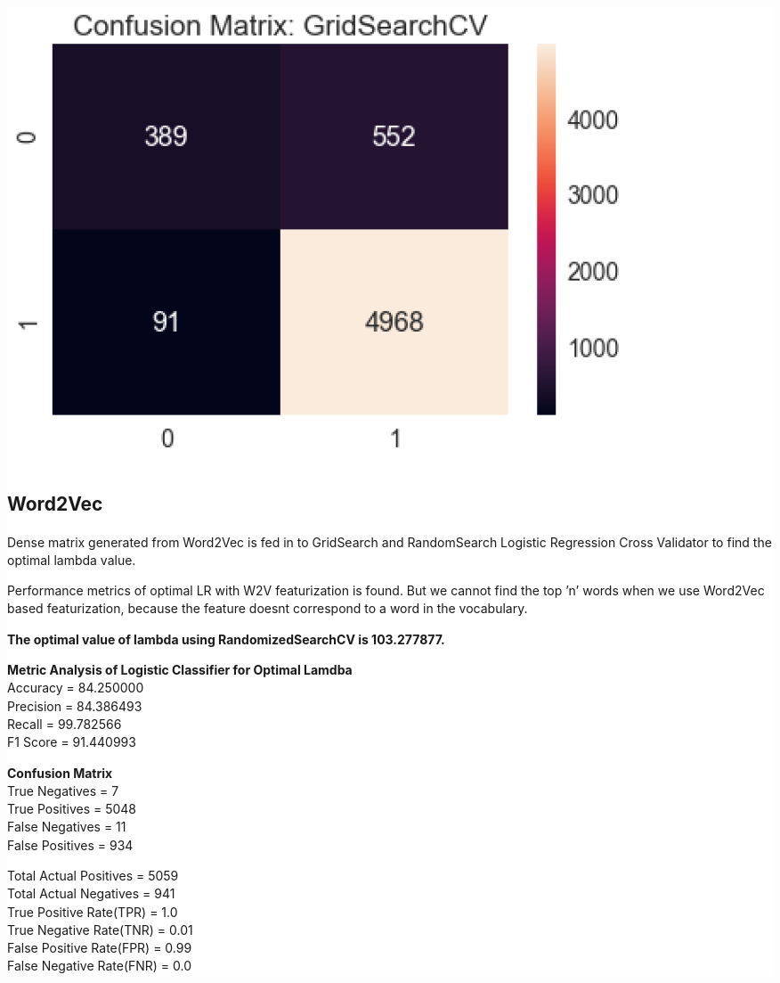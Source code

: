 ![gscv2](https://github.com/AdroitAnandAI/Logistic-Regression-on-Amazon-Reviews/blob/master/images/cm_gscv2.PNG)

## Word2Vec ##

Dense matrix generated from Word2Vec is fed in to GridSearch and RandomSearch Logistic Regression Cross Validator to find the optimal lambda value.

Performance metrics of optimal LR with W2V featurization is found. But we cannot find the top ’n’ words when we use Word2Vec based featurization, because the feature doesnt correspond to a word in the vocabulary.

**The optimal value of lambda using RandomizedSearchCV is 103.277877.**

**Metric Analysis of Logistic Classifier for Optimal Lamdba** <br/>
Accuracy = 84.250000 <br/>
Precision = 84.386493 <br/>
Recall = 99.782566 <br/>
F1 Score = 91.440993 <br/>

**Confusion Matrix** <br/>
True Negatives = 7 <br/>
True Positives = 5048 <br/>
False Negatives = 11 <br/>
False Positives = 934 <br/>

Total Actual Positives = 5059 <br/>
Total Actual Negatives = 941 <br/>
True Positive Rate(TPR) = 1.0 <br/>
True Negative Rate(TNR) = 0.01 <br/>
False Positive Rate(FPR) = 0.99 <br/>
False Negative Rate(FNR) = 0.0 <br/>
